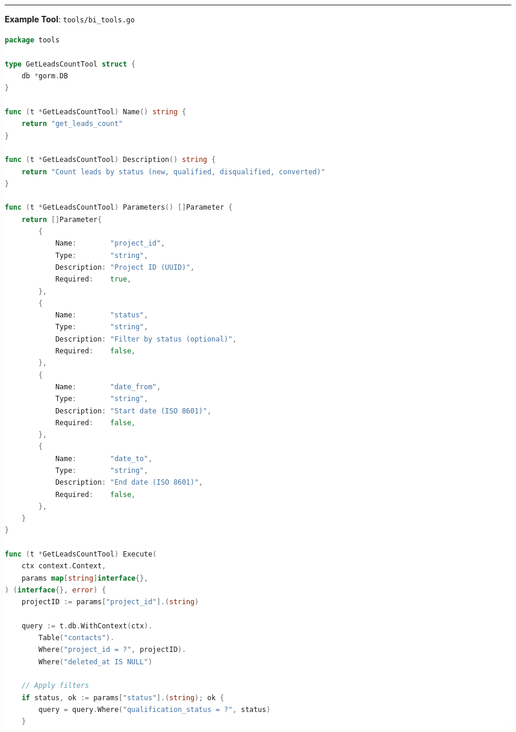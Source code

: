 ```go
```

---

**Example Tool**: `tools/bi_tools.go`
```go
package tools

type GetLeadsCountTool struct {
    db *gorm.DB
}

func (t *GetLeadsCountTool) Name() string {
    return "get_leads_count"
}

func (t *GetLeadsCountTool) Description() string {
    return "Count leads by status (new, qualified, disqualified, converted)"
}

func (t *GetLeadsCountTool) Parameters() []Parameter {
    return []Parameter{
        {
            Name:        "project_id",
            Type:        "string",
            Description: "Project ID (UUID)",
            Required:    true,
        },
        {
            Name:        "status",
            Type:        "string",
            Description: "Filter by status (optional)",
            Required:    false,
        },
        {
            Name:        "date_from",
            Type:        "string",
            Description: "Start date (ISO 8601)",
            Required:    false,
        },
        {
            Name:        "date_to",
            Type:        "string",
            Description: "End date (ISO 8601)",
            Required:    false,
        },
    }
}

func (t *GetLeadsCountTool) Execute(
    ctx context.Context,
    params map[string]interface{},
) (interface{}, error) {
    projectID := params["project_id"].(string)

    query := t.db.WithContext(ctx).
        Table("contacts").
        Where("project_id = ?", projectID).
        Where("deleted_at IS NULL")

    // Apply filters
    if status, ok := params["status"].(string); ok {
        query = query.Where("qualification_status = ?", status)
    }
```